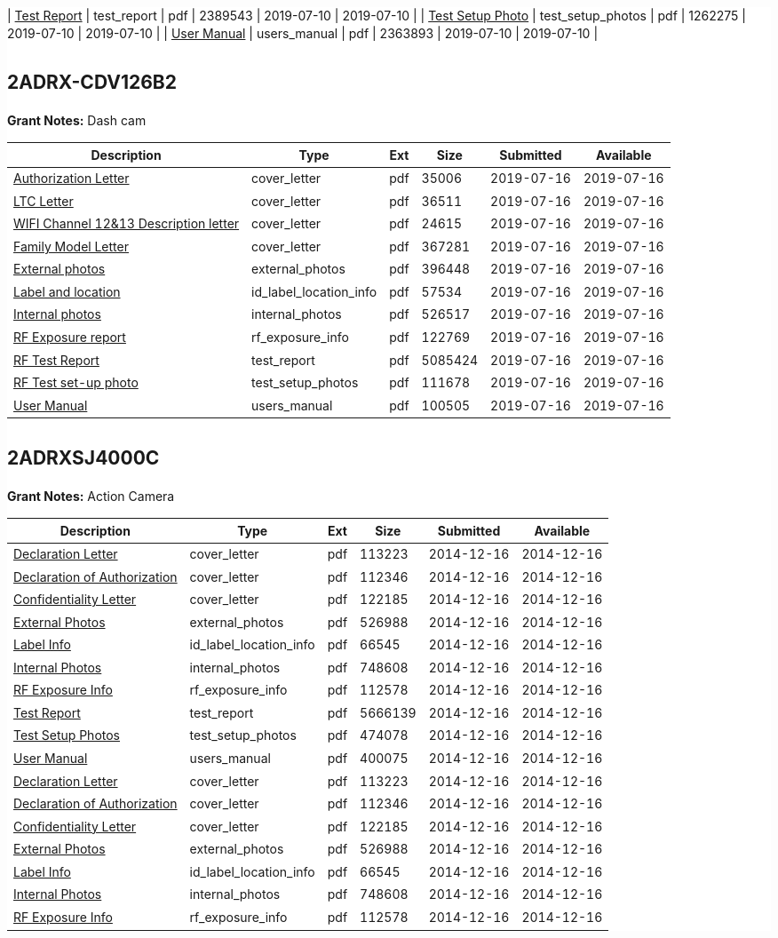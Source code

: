 | [Test Report](2ADRX88-83004/6d363327e3a41acdb82f051eecb68a22/4351329.pdf) | test_report | pdf | 2389543 | 2019-07-10 | 2019-07-10 |
| [Test Setup Photo](2ADRX88-83004/6d363327e3a41acdb82f051eecb68a22/4351328.pdf) | test_setup_photos | pdf | 1262275 | 2019-07-10 | 2019-07-10 |
| [User Manual](2ADRX88-83004/6d363327e3a41acdb82f051eecb68a22/4351335.pdf) | users_manual | pdf | 2363893 | 2019-07-10 | 2019-07-10 |
## 2ADRX-CDV126B2
**Grant Notes:** Dash cam

| Description | Type | Ext | Size | Submitted | Available |
| ----------- | ---- | --- | ---- | --------- | --------- |
| [Authorization Letter](2ADRX-CDV126B2/befc3741da600a626e4c2cbe0190a519/4357743.pdf) | cover_letter | pdf | 35006 | 2019-07-16 | 2019-07-16 |
| [LTC Letter](2ADRX-CDV126B2/befc3741da600a626e4c2cbe0190a519/4357744.pdf) | cover_letter | pdf | 36511 | 2019-07-16 | 2019-07-16 |
| [WIFI Channel 12&13 Description letter](2ADRX-CDV126B2/befc3741da600a626e4c2cbe0190a519/4357745.pdf) | cover_letter | pdf | 24615 | 2019-07-16 | 2019-07-16 |
| [Family Model Letter](2ADRX-CDV126B2/befc3741da600a626e4c2cbe0190a519/4357746.pdf) | cover_letter | pdf | 367281 | 2019-07-16 | 2019-07-16 |
| [External photos](2ADRX-CDV126B2/befc3741da600a626e4c2cbe0190a519/4357747.pdf) | external_photos | pdf | 396448 | 2019-07-16 | 2019-07-16 |
| [Label and location](2ADRX-CDV126B2/befc3741da600a626e4c2cbe0190a519/4357748.pdf) | id_label_location_info | pdf | 57534 | 2019-07-16 | 2019-07-16 |
| [Internal photos](2ADRX-CDV126B2/befc3741da600a626e4c2cbe0190a519/4357749.pdf) | internal_photos | pdf | 526517 | 2019-07-16 | 2019-07-16 |
| [RF Exposure report](2ADRX-CDV126B2/befc3741da600a626e4c2cbe0190a519/4357751.pdf) | rf_exposure_info | pdf | 122769 | 2019-07-16 | 2019-07-16 |
| [RF Test Report](2ADRX-CDV126B2/befc3741da600a626e4c2cbe0190a519/4357754.pdf) | test_report | pdf | 5085424 | 2019-07-16 | 2019-07-16 |
| [RF Test set-up photo](2ADRX-CDV126B2/befc3741da600a626e4c2cbe0190a519/4357755.pdf) | test_setup_photos | pdf | 111678 | 2019-07-16 | 2019-07-16 |
| [User Manual](2ADRX-CDV126B2/befc3741da600a626e4c2cbe0190a519/4357753.pdf) | users_manual | pdf | 100505 | 2019-07-16 | 2019-07-16 |
## 2ADRXSJ4000C
**Grant Notes:** Action Camera

| Description | Type | Ext | Size | Submitted | Available |
| ----------- | ---- | --- | ---- | --------- | --------- |
| [Declaration Letter](2ADRXSJ4000C/0544e9fa5891531c493528c096f39665/2474539.pdf) | cover_letter | pdf | 113223 | 2014-12-16 | 2014-12-16 |
| [Declaration of Authorization](2ADRXSJ4000C/0544e9fa5891531c493528c096f39665/2474540.pdf) | cover_letter | pdf | 112346 | 2014-12-16 | 2014-12-16 |
| [Confidentiality Letter](2ADRXSJ4000C/0544e9fa5891531c493528c096f39665/2474542.pdf) | cover_letter | pdf | 122185 | 2014-12-16 | 2014-12-16 |
| [External Photos](2ADRXSJ4000C/0544e9fa5891531c493528c096f39665/2474541.pdf) | external_photos | pdf | 526988 | 2014-12-16 | 2014-12-16 |
| [Label Info](2ADRXSJ4000C/0544e9fa5891531c493528c096f39665/2474544.pdf) | id_label_location_info | pdf | 66545 | 2014-12-16 | 2014-12-16 |
| [Internal Photos](2ADRXSJ4000C/0544e9fa5891531c493528c096f39665/2474543.pdf) | internal_photos | pdf | 748608 | 2014-12-16 | 2014-12-16 |
| [RF Exposure Info](2ADRXSJ4000C/0544e9fa5891531c493528c096f39665/2474538.pdf) | rf_exposure_info | pdf | 112578 | 2014-12-16 | 2014-12-16 |
| [Test Report](2ADRXSJ4000C/0544e9fa5891531c493528c096f39665/2474537.pdf) | test_report | pdf | 5666139 | 2014-12-16 | 2014-12-16 |
| [Test Setup Photos](2ADRXSJ4000C/0544e9fa5891531c493528c096f39665/2474545.pdf) | test_setup_photos | pdf | 474078 | 2014-12-16 | 2014-12-16 |
| [User Manual](2ADRXSJ4000C/0544e9fa5891531c493528c096f39665/2474546.pdf) | users_manual | pdf | 400075 | 2014-12-16 | 2014-12-16 |
| [Declaration Letter](2ADRXSJ4000C/cc58d6c43aec5baa54d7307272ebd09a/2474539.pdf) | cover_letter | pdf | 113223 | 2014-12-16 | 2014-12-16 |
| [Declaration of Authorization](2ADRXSJ4000C/cc58d6c43aec5baa54d7307272ebd09a/2474540.pdf) | cover_letter | pdf | 112346 | 2014-12-16 | 2014-12-16 |
| [Confidentiality Letter](2ADRXSJ4000C/cc58d6c43aec5baa54d7307272ebd09a/2474542.pdf) | cover_letter | pdf | 122185 | 2014-12-16 | 2014-12-16 |
| [External Photos](2ADRXSJ4000C/cc58d6c43aec5baa54d7307272ebd09a/2474541.pdf) | external_photos | pdf | 526988 | 2014-12-16 | 2014-12-16 |
| [Label Info](2ADRXSJ4000C/cc58d6c43aec5baa54d7307272ebd09a/2474544.pdf) | id_label_location_info | pdf | 66545 | 2014-12-16 | 2014-12-16 |
| [Internal Photos](2ADRXSJ4000C/cc58d6c43aec5baa54d7307272ebd09a/2474543.pdf) | internal_photos | pdf | 748608 | 2014-12-16 | 2014-12-16 |
| [RF Exposure Info](2ADRXSJ4000C/cc58d6c43aec5baa54d7307272ebd09a/2474538.pdf) | rf_exposure_info | pdf | 112578 | 2014-12-16 | 2014-12-16 |